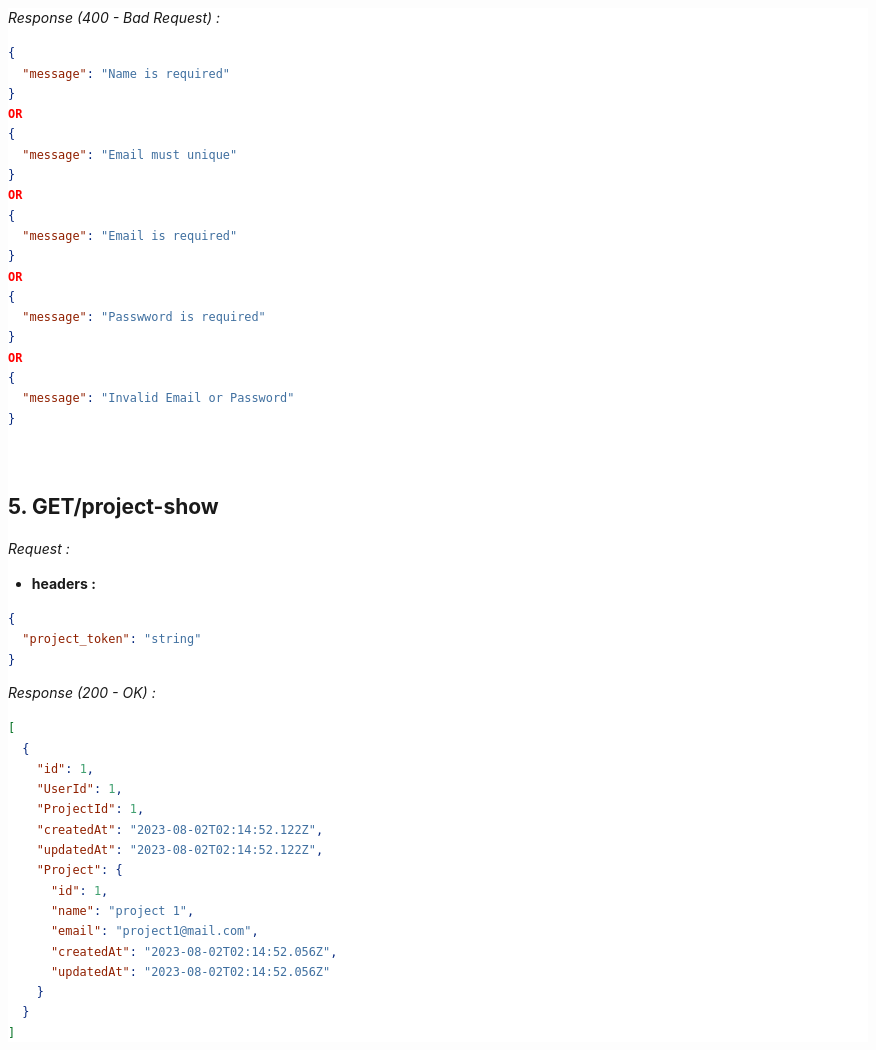_Response (400 - Bad Request) :_
```json
{
  "message": "Name is required"
}
OR
{
  "message": "Email must unique"
}
OR
{
  "message": "Email is required"
}
OR
{
  "message": "Passwword is required"
}
OR
{
  "message": "Invalid Email or Password"
}
```

&nbsp;

## 5. GET/project-show
_Request :_

+ __headers :__
```json
{
  "project_token": "string"
}
```

_Response (200 - OK) :_
```json
[
  {
    "id": 1,
    "UserId": 1,
    "ProjectId": 1,
    "createdAt": "2023-08-02T02:14:52.122Z",
    "updatedAt": "2023-08-02T02:14:52.122Z",
    "Project": {
      "id": 1,
      "name": "project 1",
      "email": "project1@mail.com",
      "createdAt": "2023-08-02T02:14:52.056Z",
      "updatedAt": "2023-08-02T02:14:52.056Z"
    }
  }
]
```
